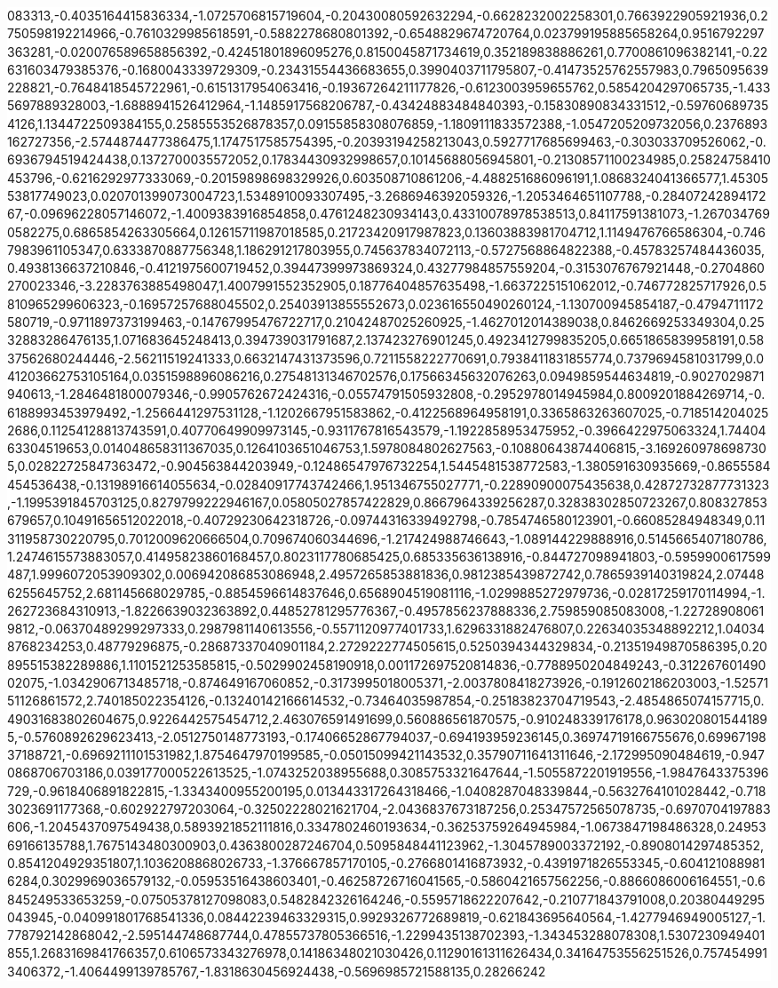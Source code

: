 083313,-0.4035164415836334,-1.0725706815719604,-0.20430080592632294,-0.6628232002258301,0.7663922905921936,0.2750598192214966,-0.7610329985618591,-0.5882278680801392,-0.6548829674720764,0.023799195885658264,0.9516792297363281,-0.020076589658856392,-0.42451801896095276,0.8150045871734619,0.352189838886261,0.7700861096382141,-0.22631603479385376,-0.1680043339729309,-0.23431554436683655,0.3990403711795807,-0.41473525762557983,0.7965095639228821,-0.7648418545722961,-0.6151317954063416,-0.19367264211177826,-0.6123003959655762,0.5854204297065735,-1.4335697889328003,-1.6888941526412964,-1.1485917568206787,-0.43424883484840393,-0.15830890834331512,-0.597606897354126,1.1344722509384155,0.2585553526878357,0.09155858308076859,-1.1809111833572388,-1.0547205209732056,0.2376893162727356,-2.5744874477386475,1.1747517585754395,-0.20393194258213043,0.5927717685699463,-0.303033709526062,-0.6936794519424438,0.1372700035572052,0.17834430932998657,0.10145688056945801,-0.21308571100234985,0.25824758410453796,-0.6216292977333069,-0.20159898698329926,0.603508710861206,-4.488251686096191,1.0868324041366577,1.4530553817749023,0.020701399073004723,1.5348910093307495,-3.2686946392059326,-1.2053464651107788,-0.2840724289417267,-0.09696228057146072,-1.4009383916854858,0.4761248230934143,0.43310078978538513,0.84117591381073,-1.2670347690582275,0.6865854263305664,0.12615711987018585,0.21723420917987823,0.13603883981704712,1.1149476766586304,-0.7467983961105347,0.6333870887756348,1.186291217803955,0.745637834072113,-0.5727568864822388,-0.45783257484436035,0.4938136637210846,-0.4121975600719452,0.39447399973869324,0.43277984857559204,-0.3153076767921448,-0.2704860270023346,-3.2283763885498047,1.4007991552352905,0.18776404857635498,-1.6637225151062012,-0.746772825717926,0.5810965299606323,-0.16957257688045502,0.25403913855552673,0.023616550490260124,-1.130700945854187,-0.4794711172580719,-0.9711897373199463,-0.14767995476722717,0.21042487025260925,-1.4627012014389038,0.8462669253349304,0.2532883286476135,1.071683645248413,0.394739031791687,2.137423276901245,0.4923412799835205,0.6651865839958191,0.5837562680244446,-2.56211519241333,0.6632147431373596,0.7211558222770691,0.7938411831855774,0.7379694581031799,0.041203662753105164,0.0351598896086216,0.27548131346702576,0.17566345632076263,0.0949859544634819,-0.9027029871940613,-1.2846481800079346,-0.9905762672424316,-0.05574791505932808,-0.2952978014945984,0.8009201884269714,-0.6188993453979492,-1.2566441297531128,-1.1202667951583862,-0.4122568964958191,0.3365863263607025,-0.7185142040252686,0.11254128813743591,0.40770649909973145,-0.9311767816543579,-1.1922858953475952,-0.3966422975063324,1.7440463304519653,0.014048658311367035,0.1264103651046753,1.5978084802627563,-0.10880643874406815,-3.1692609786987305,0.02822725847363472,-0.904563844203949,-0.12486547976732254,1.5445481538772583,-1.380591630935669,-0.8655584454536438,-0.13198916614055634,-0.02840917743742466,1.951346755027771,-0.22890900075435638,0.42872732877731323,-1.1995391845703125,0.8279799222946167,0.05805027857422829,0.8667964339256287,0.32838302850723267,0.808327853679657,0.10491656512022018,-0.40729230642318726,-0.09744316339492798,-0.7854746580123901,-0.66085284948349,0.11311958730220795,0.7012009620666504,0.709674060344696,-1.217424988746643,-1.089144229888916,0.5145665407180786,1.2474615573883057,0.41495823860168457,0.8023117780685425,0.685335636138916,-0.844727098941803,-0.5959900617599487,1.9996072053909302,0.006942086853086948,2.4957265853881836,0.9812385439872742,0.7865939140319824,2.074486255645752,2.681145668029785,-0.8854596614837646,0.6568904519081116,-1.0299885272979736,-0.02817259170114994,-1.262723684310913,-1.8226639032363892,0.44852781295776367,-0.4957856237888336,2.759859085083008,-1.227289080619812,-0.06370489299297333,0.2987981140613556,-0.5571120977401733,1.6296331882476807,0.22634035348892212,1.040348768234253,0.48779296875,-0.28687337040901184,2.2729222774505615,0.5250394344329834,-0.21351949870586395,0.20895515382289886,1.1101521253585815,-0.5029902458190918,0.001172697520814836,-0.7788950204849243,-0.31226760149002075,-1.0342906713485718,-0.874649167060852,-0.3173995018005371,-2.0037808418273926,-0.1912602186203003,-1.5257151126861572,2.740185022354126,-0.13240142166614532,-0.73464035987854,-0.25183823704719543,-2.4854865074157715,0.49031683802604675,0.9226442575454712,2.463076591491699,0.560886561870575,-0.910248339176178,0.9630208015441895,-0.5760892629623413,-2.0512750148773193,-0.17406652867794037,-0.694193959236145,0.36974719166755676,0.6996719837188721,-0.6969211101531982,1.8754647970199585,-0.05015099421143532,0.35790711641311646,-2.172995090484619,-0.9470868706703186,0.039177000522613525,-1.0743252038955688,0.3085753321647644,-1.5055872201919556,-1.9847643375396729,-0.9618406891822815,-1.3343400955200195,0.013443317264318466,-1.0408287048339844,-0.5632764101028442,-0.7183023691177368,-0.602922797203064,-0.32502228021621704,-2.0436837673187256,0.25347572565078735,-0.6970704197883606,-1.2045437097549438,0.5893921852111816,0.3347802460193634,-0.36253759264945984,-1.0673847198486328,0.2495369166135788,1.7675143480300903,0.4363800287246704,0.5095848441123962,-1.3045789003372192,-0.8908014297485352,0.8541204929351807,1.1036208868026733,-1.376667857170105,-0.2766801416873932,-0.4391971826553345,-0.6041210889816284,0.3029969036579132,-0.05953516438603401,-0.46258726716041565,-0.5860421657562256,-0.8866086006164551,-0.6845249533653259,-0.07505378127098083,0.5482842326164246,-0.5595718622207642,-0.210771843791008,0.20380449295043945,-0.040991801768541336,0.08442239463329315,0.9929326772689819,-0.621843695640564,-1.4277946949005127,-1.778792142868042,-2.595144748687744,0.47855737805366516,-1.2299435138702393,-1.343453288078308,1.5307230949401855,1.2683169841766357,0.6106573343276978,0.14186348021030426,0.11290161311626434,0.34164753556251526,0.7574549913406372,-1.4064499139785767,-1.8318630456924438,-0.5696985721588135,0.28266242